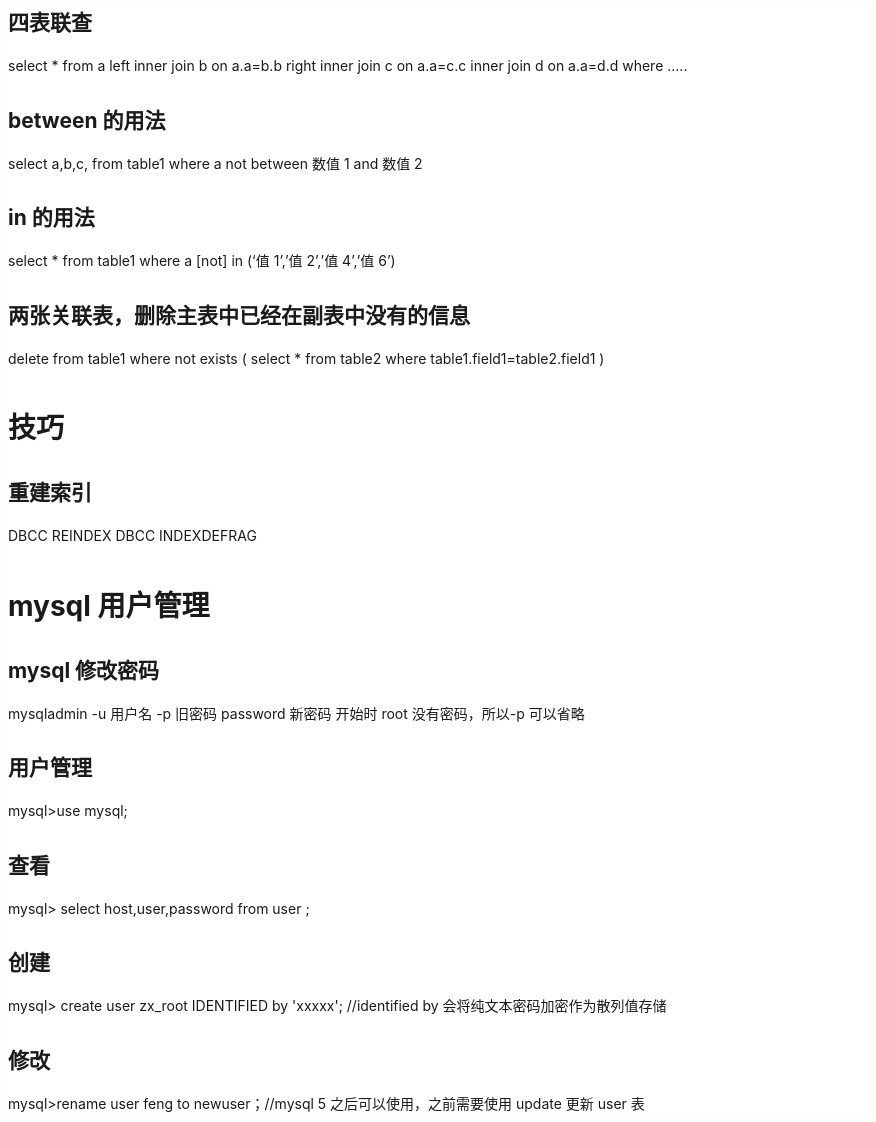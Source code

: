 ## 四表联查

select \* from a left inner join b on a.a=b.b right inner join c on a.a=c.c inner join d on a.a=d.d where .....

## between 的用法

select a,b,c, from table1 where a not between 数值 1 and 数值 2

## in 的用法

select \* from table1 where a [not] in (‘值 1’,’值 2’,’值 4’,’值 6’)

## 两张关联表，删除主表中已经在副表中没有的信息

delete from table1 where not exists ( select \* from table2 where table1.field1=table2.field1 )

# 技巧

## 重建索引

DBCC REINDEX
DBCC INDEXDEFRAG

# mysql 用户管理

## mysql 修改密码

mysqladmin -u 用户名 -p 旧密码 password 新密码
开始时 root 没有密码，所以-p 可以省略

## 用户管理

mysql>use mysql;

## 查看

mysql> select host,user,password from user ;

## 创建

mysql> create user zx_root IDENTIFIED by 'xxxxx'; //identified by 会将纯文本密码加密作为散列值存储

## 修改

mysql>rename user feng to newuser；//mysql 5 之后可以使用，之前需要使用 update 更新 user 表
